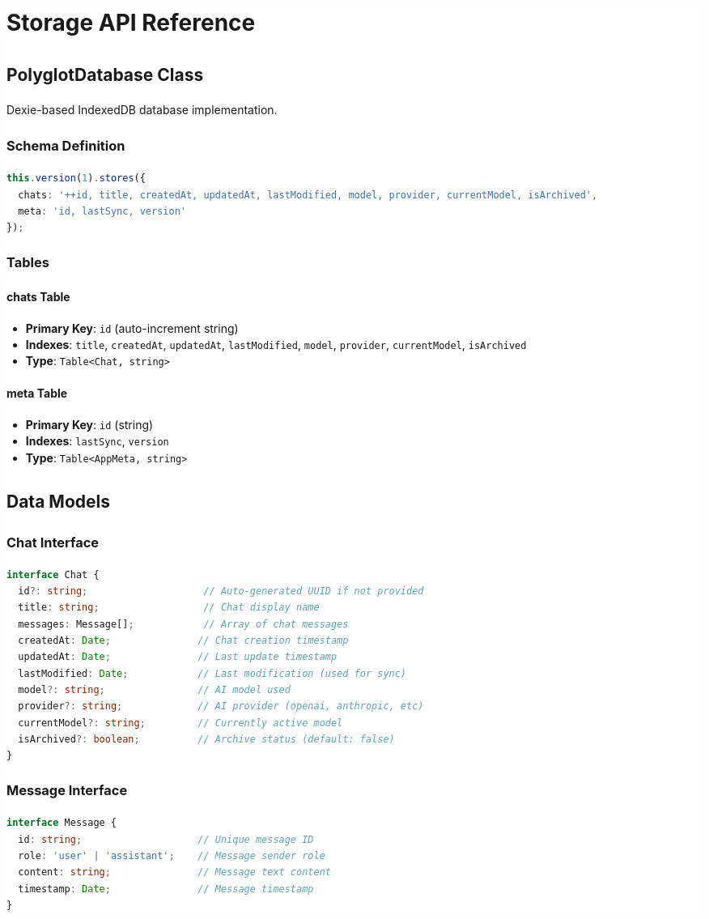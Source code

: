 # Storage API Reference

## PolyglotDatabase Class

Dexie-based IndexedDB database implementation.

### Schema Definition
```typescript
this.version(1).stores({
  chats: '++id, title, createdAt, updatedAt, lastModified, model, provider, currentModel, isArchived',
  meta: 'id, lastSync, version'
});
```

### Tables

#### chats Table
- **Primary Key**: `id` (auto-increment string)
- **Indexes**: `title`, `createdAt`, `updatedAt`, `lastModified`, `model`, `provider`, `currentModel`, `isArchived`
- **Type**: `Table<Chat, string>`

#### meta Table
- **Primary Key**: `id` (string)
- **Indexes**: `lastSync`, `version`
- **Type**: `Table<AppMeta, string>`

## Data Models

### Chat Interface
```typescript
interface Chat {
  id?: string;                    // Auto-generated UUID if not provided
  title: string;                  // Chat display name
  messages: Message[];            // Array of chat messages
  createdAt: Date;               // Chat creation timestamp
  updatedAt: Date;               // Last update timestamp
  lastModified: Date;            // Last modification (used for sync)
  model?: string;                // AI model used
  provider?: string;             // AI provider (openai, anthropic, etc)
  currentModel?: string;         // Currently active model
  isArchived?: boolean;          // Archive status (default: false)
}
```

### Message Interface
```typescript
interface Message {
  id: string;                    // Unique message ID
  role: 'user' | 'assistant';    // Message sender role
  content: string;               // Message text content
  timestamp: Date;               // Message timestamp
}
```
